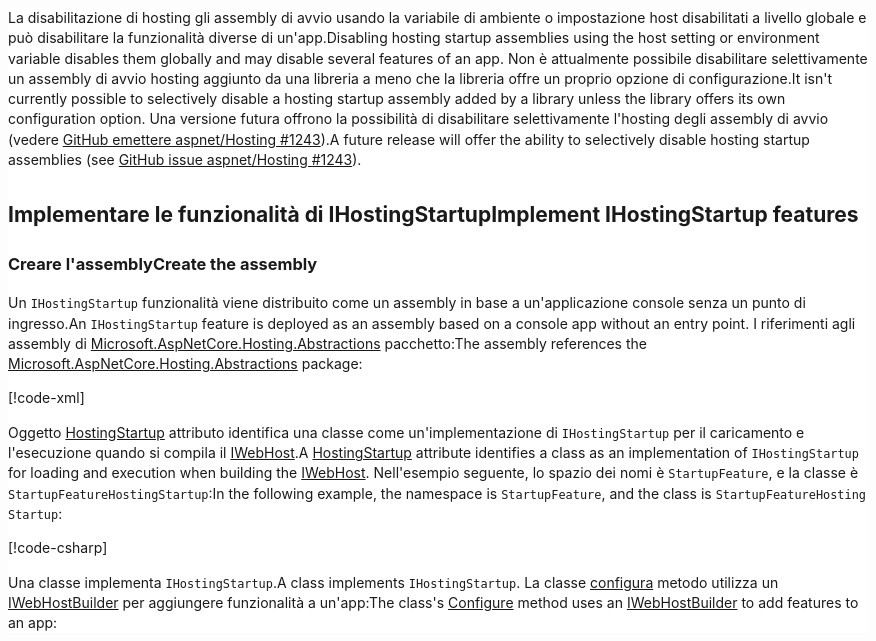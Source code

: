 <span data-ttu-id="e46b9-120">La disabilitazione di hosting gli assembly di avvio usando la variabile di ambiente o impostazione host disabilitati a livello globale e può disabilitare la funzionalità diverse di un'app.</span><span class="sxs-lookup"><span data-stu-id="e46b9-120">Disabling hosting startup assemblies using the host setting or environment variable disables them globally and may disable several features of an app.</span></span> <span data-ttu-id="e46b9-121">Non è attualmente possibile disabilitare selettivamente un assembly di avvio hosting aggiunto da una libreria a meno che la libreria offre un proprio opzione di configurazione.</span><span class="sxs-lookup"><span data-stu-id="e46b9-121">It isn't currently possible to selectively disable a hosting startup assembly added by a library unless the library offers its own configuration option.</span></span> <span data-ttu-id="e46b9-122">Una versione futura offrono la possibilità di disabilitare selettivamente l'hosting degli assembly di avvio (vedere [GitHub emettere aspnet/Hosting #1243](https://github.com/aspnet/Hosting/pull/1243)).</span><span class="sxs-lookup"><span data-stu-id="e46b9-122">A future release will offer the ability to selectively disable hosting startup assemblies (see [GitHub issue aspnet/Hosting #1243](https://github.com/aspnet/Hosting/pull/1243)).</span></span>

## <a name="implement-ihostingstartup-features"></a><span data-ttu-id="e46b9-123">Implementare le funzionalità di IHostingStartup</span><span class="sxs-lookup"><span data-stu-id="e46b9-123">Implement IHostingStartup features</span></span>

### <a name="create-the-assembly"></a><span data-ttu-id="e46b9-124">Creare l'assembly</span><span class="sxs-lookup"><span data-stu-id="e46b9-124">Create the assembly</span></span>

<span data-ttu-id="e46b9-125">Un `IHostingStartup` funzionalità viene distribuito come un assembly in base a un'applicazione console senza un punto di ingresso.</span><span class="sxs-lookup"><span data-stu-id="e46b9-125">An `IHostingStartup` feature is deployed as an assembly based on a console app without an entry point.</span></span> <span data-ttu-id="e46b9-126">I riferimenti agli assembly di [Microsoft.AspNetCore.Hosting.Abstractions](https://www.nuget.org/packages/Microsoft.AspNetCore.Hosting.Abstractions/) pacchetto:</span><span class="sxs-lookup"><span data-stu-id="e46b9-126">The assembly references the [Microsoft.AspNetCore.Hosting.Abstractions](https://www.nuget.org/packages/Microsoft.AspNetCore.Hosting.Abstractions/) package:</span></span>

[!code-xml[](platform-specific-configuration/snapshot_sample/StartupFeature.csproj)]

<span data-ttu-id="e46b9-127">Oggetto [HostingStartup](/dotnet/api/microsoft.aspnetcore.hosting.hostingstartupattribute) attributo identifica una classe come un'implementazione di `IHostingStartup` per il caricamento e l'esecuzione quando si compila il [IWebHost](/dotnet/api/microsoft.aspnetcore.hosting.iwebhost).</span><span class="sxs-lookup"><span data-stu-id="e46b9-127">A [HostingStartup](/dotnet/api/microsoft.aspnetcore.hosting.hostingstartupattribute) attribute identifies a class as an implementation of `IHostingStartup` for loading and execution when building the [IWebHost](/dotnet/api/microsoft.aspnetcore.hosting.iwebhost).</span></span> <span data-ttu-id="e46b9-128">Nell'esempio seguente, lo spazio dei nomi è `StartupFeature`, e la classe è `StartupFeatureHostingStartup`:</span><span class="sxs-lookup"><span data-stu-id="e46b9-128">In the following example, the namespace is `StartupFeature`, and the class is `StartupFeatureHostingStartup`:</span></span>

[!code-csharp[](platform-specific-configuration/snapshot_sample/StartupFeature.cs?name=snippet1)]

<span data-ttu-id="e46b9-129">Una classe implementa `IHostingStartup`.</span><span class="sxs-lookup"><span data-stu-id="e46b9-129">A class implements `IHostingStartup`.</span></span> <span data-ttu-id="e46b9-130">La classe [configura](/dotnet/api/microsoft.aspnetcore.hosting.ihostingstartup.configure) metodo utilizza un [IWebHostBuilder](/dotnet/api/microsoft.aspnetcore.hosting.iwebhostbuilder) per aggiungere funzionalità a un'app:</span><span class="sxs-lookup"><span data-stu-id="e46b9-130">The class's [Configure](/dotnet/api/microsoft.aspnetcore.hosting.ihostingstartup.configure) method uses an [IWebHostBuilder](/dotnet/api/microsoft.aspnetcore.hosting.iwebhostbuilder) to add features to an app:</span></span>
